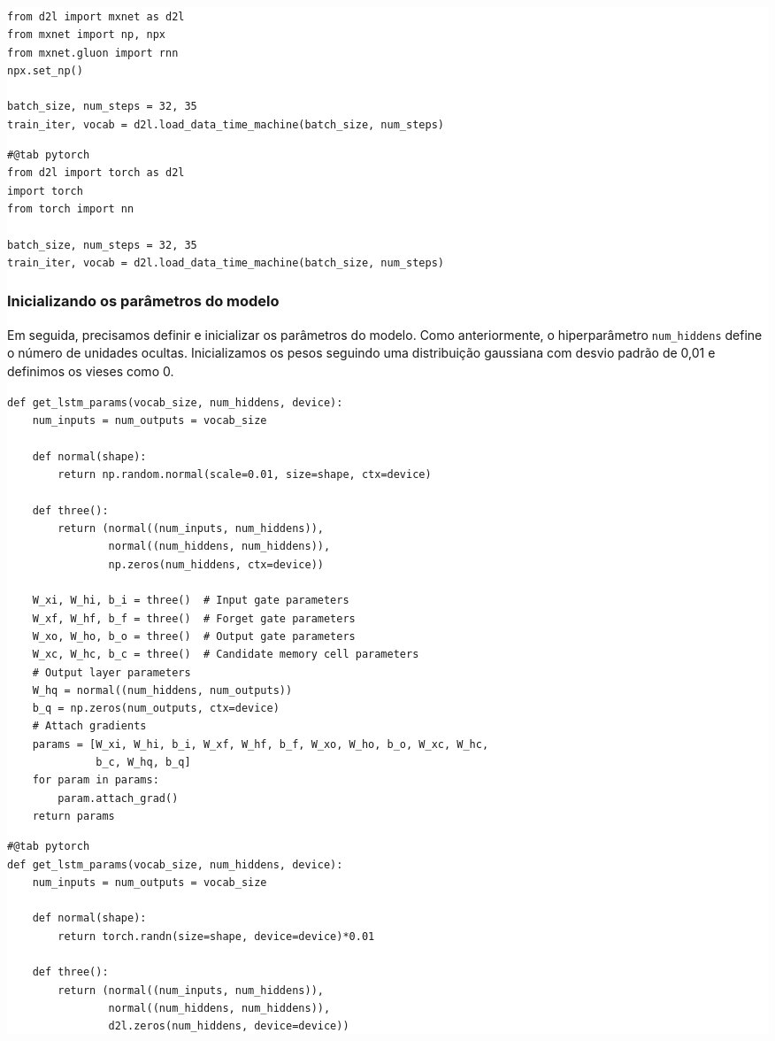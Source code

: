 ```{.python .input}
from d2l import mxnet as d2l
from mxnet import np, npx
from mxnet.gluon import rnn
npx.set_np()

batch_size, num_steps = 32, 35
train_iter, vocab = d2l.load_data_time_machine(batch_size, num_steps)
```

```{.python .input}
#@tab pytorch
from d2l import torch as d2l
import torch
from torch import nn

batch_size, num_steps = 32, 35
train_iter, vocab = d2l.load_data_time_machine(batch_size, num_steps)
```

### Inicializando os parâmetros do modelo

Em seguida, precisamos definir e inicializar os parâmetros do modelo. Como anteriormente, o hiperparâmetro `num_hiddens` define o número de unidades ocultas. Inicializamos os pesos seguindo uma distribuição gaussiana com desvio padrão de 0,01 e definimos os vieses como 0.

```{.python .input}
def get_lstm_params(vocab_size, num_hiddens, device):
    num_inputs = num_outputs = vocab_size

    def normal(shape):
        return np.random.normal(scale=0.01, size=shape, ctx=device)

    def three():
        return (normal((num_inputs, num_hiddens)),
                normal((num_hiddens, num_hiddens)),
                np.zeros(num_hiddens, ctx=device))

    W_xi, W_hi, b_i = three()  # Input gate parameters
    W_xf, W_hf, b_f = three()  # Forget gate parameters
    W_xo, W_ho, b_o = three()  # Output gate parameters
    W_xc, W_hc, b_c = three()  # Candidate memory cell parameters
    # Output layer parameters
    W_hq = normal((num_hiddens, num_outputs))
    b_q = np.zeros(num_outputs, ctx=device)
    # Attach gradients
    params = [W_xi, W_hi, b_i, W_xf, W_hf, b_f, W_xo, W_ho, b_o, W_xc, W_hc,
              b_c, W_hq, b_q]
    for param in params:
        param.attach_grad()
    return params
```

```{.python .input}
#@tab pytorch
def get_lstm_params(vocab_size, num_hiddens, device):
    num_inputs = num_outputs = vocab_size

    def normal(shape):
        return torch.randn(size=shape, device=device)*0.01

    def three():
        return (normal((num_inputs, num_hiddens)),
                normal((num_hiddens, num_hiddens)),
                d2l.zeros(num_hiddens, device=device))

```